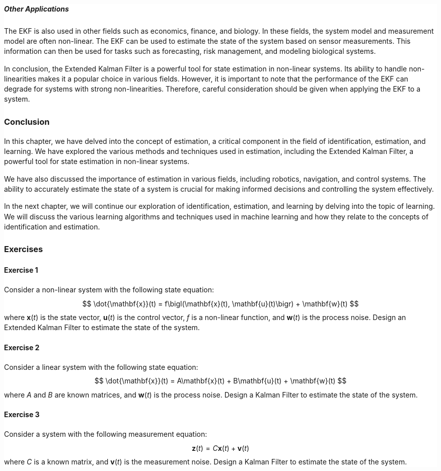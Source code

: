 ##### Other Applications

The EKF is also used in other fields such as economics, finance, and biology. In these fields, the system model and measurement model are often non-linear. The EKF can be used to estimate the state of the system based on sensor measurements. This information can then be used for tasks such as forecasting, risk management, and modeling biological systems.

In conclusion, the Extended Kalman Filter is a powerful tool for state estimation in non-linear systems. Its ability to handle non-linearities makes it a popular choice in various fields. However, it is important to note that the performance of the EKF can degrade for systems with strong non-linearities. Therefore, careful consideration should be given when applying the EKF to a system.

### Conclusion

In this chapter, we have delved into the concept of estimation, a critical component in the field of identification, estimation, and learning. We have explored the various methods and techniques used in estimation, including the Extended Kalman Filter, a powerful tool for state estimation in non-linear systems. 

We have also discussed the importance of estimation in various fields, including robotics, navigation, and control systems. The ability to accurately estimate the state of a system is crucial for making informed decisions and controlling the system effectively. 

In the next chapter, we will continue our exploration of identification, estimation, and learning by delving into the topic of learning. We will discuss the various learning algorithms and techniques used in machine learning and how they relate to the concepts of identification and estimation.

### Exercises

#### Exercise 1
Consider a non-linear system with the following state equation:
$$
\dot{\mathbf{x}}(t) = f\bigl(\mathbf{x}(t), \mathbf{u}(t)\bigr) + \mathbf{w}(t)
$$
where $\mathbf{x}(t)$ is the state vector, $\mathbf{u}(t)$ is the control vector, $f$ is a non-linear function, and $\mathbf{w}(t)$ is the process noise. Design an Extended Kalman Filter to estimate the state of the system.

#### Exercise 2
Consider a linear system with the following state equation:
$$
\dot{\mathbf{x}}(t) = A\mathbf{x}(t) + B\mathbf{u}(t) + \mathbf{w}(t)
$$
where $A$ and $B$ are known matrices, and $\mathbf{w}(t)$ is the process noise. Design a Kalman Filter to estimate the state of the system.

#### Exercise 3
Consider a system with the following measurement equation:
$$
\mathbf{z}(t) = C\mathbf{x}(t) + \mathbf{v}(t)
$$
where $C$ is a known matrix, and $\mathbf{v}(t)$ is the measurement noise. Design a Kalman Filter to estimate the state of the system.
